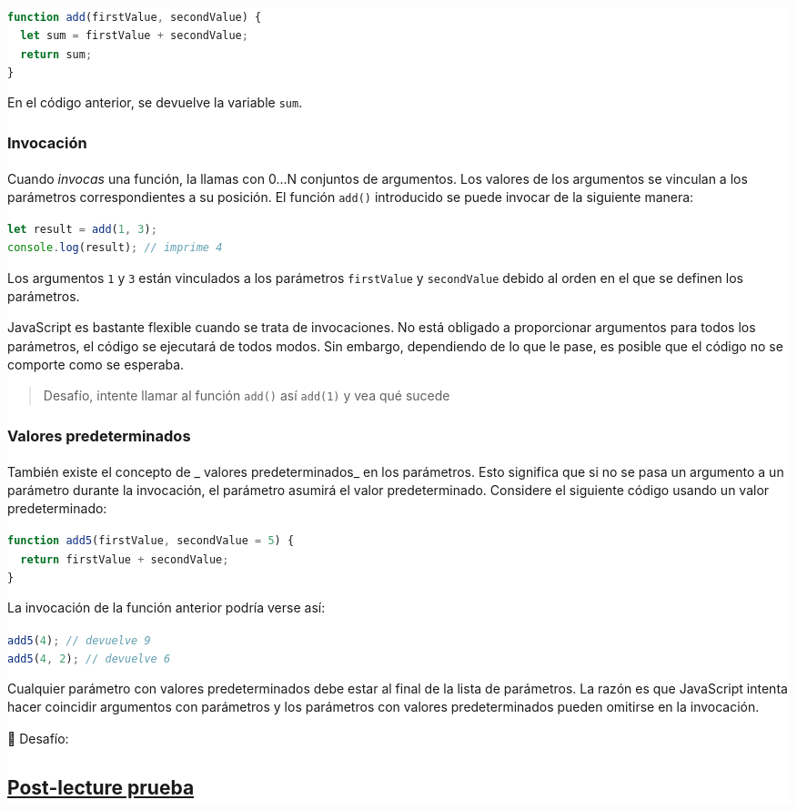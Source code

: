 ```javascript
function add(firstValue, secondValue) {
  let sum = firstValue + secondValue;
  return sum;
}
```

En el código anterior, se devuelve la variable `sum`.

### Invocación

Cuando _invocas_ una función, la llamas con 0...N conjuntos de argumentos. Los valores de los argumentos se vinculan a los parámetros correspondientes a su posición. El función `add()` introducido se puede invocar de la siguiente manera:

```javascript
let result = add(1, 3);
console.log(result); // imprime 4
```

Los argumentos `1` y `3` están vinculados a los parámetros `firstValue` y `secondValue` debido al orden en el que se definen los parámetros.

JavaScript es bastante flexible cuando se trata de invocaciones. No está obligado a proporcionar argumentos para todos los parámetros, el código se ejecutará de todos modos. Sin embargo, dependiendo de lo que le pase, es posible que el código no se comporte como se esperaba.

> Desafío, intente llamar al función `add()` así `add(1)` y vea qué sucede

### Valores predeterminados

También existe el concepto de _ valores predeterminados_ en los parámetros. Esto significa que si no se pasa un argumento a un parámetro durante la invocación, el parámetro asumirá el valor predeterminado. Considere el siguiente código usando un valor predeterminado:

```javascript
function add5(firstValue, secondValue = 5) {
  return firstValue + secondValue;
}
```

La invocación de la función anterior podría verse así:

```javascript
add5(4); // devuelve 9
add5(4, 2); // devuelve 6
```

Cualquier parámetro con valores predeterminados debe estar al final de la lista de parámetros. La razón es que JavaScript intenta hacer coincidir argumentos con parámetros y los parámetros con valores predeterminados pueden omitirse en la invocación.

🚀 Desafío:

## [Post-lecture prueba](https://nice-beach-0fe9e9d0f.azurestaticapps.net/quiz/10)
